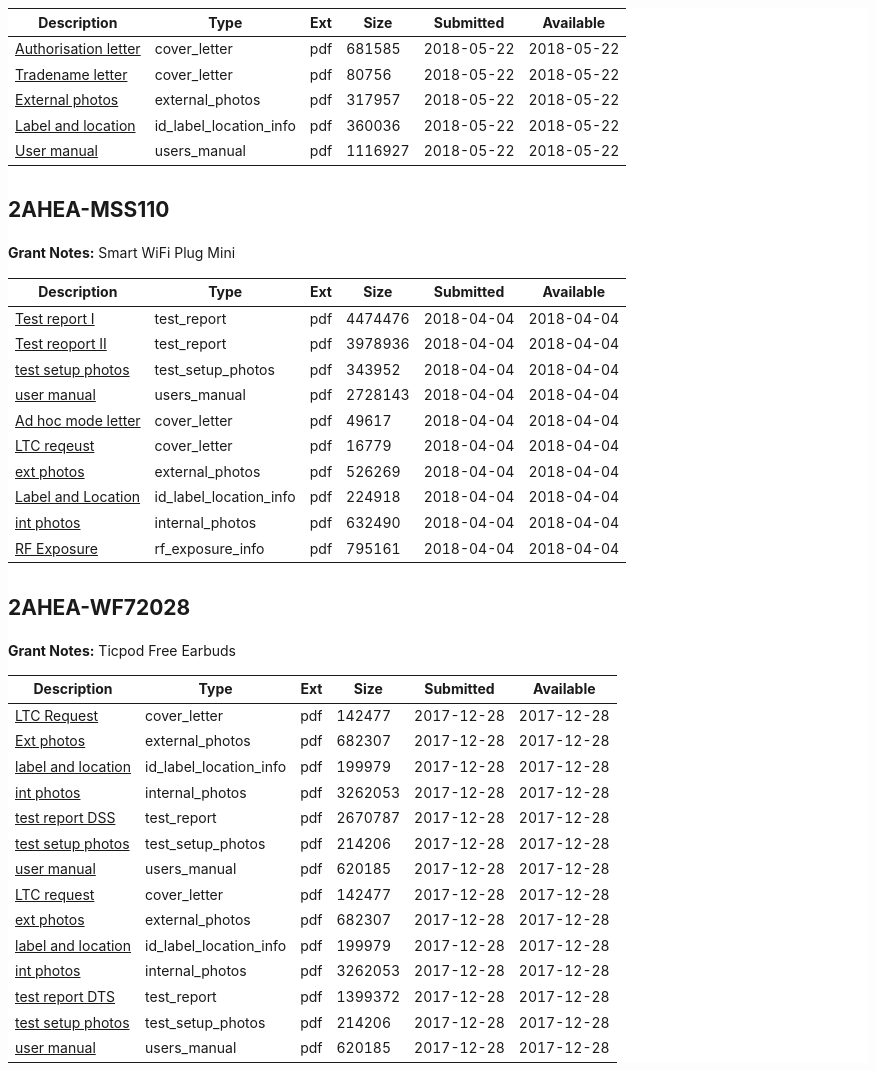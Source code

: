 | Description | Type | Ext | Size | Submitted | Available |
| ----------- | ---- | --- | ---- | --------- | --------- |
| [Authorisation letter](2AHEA-LS418F/ecc2955dde946a98dd71277c80daeaf8/3859500.pdf) | cover_letter | pdf | 681585 | 2018-05-22 | 2018-05-22 |
| [Tradename letter](2AHEA-LS418F/ecc2955dde946a98dd71277c80daeaf8/3859501.pdf) | cover_letter | pdf | 80756 | 2018-05-22 | 2018-05-22 |
| [External photos](2AHEA-LS418F/ecc2955dde946a98dd71277c80daeaf8/3859498.pdf) | external_photos | pdf | 317957 | 2018-05-22 | 2018-05-22 |
| [Label and location](2AHEA-LS418F/ecc2955dde946a98dd71277c80daeaf8/3859497.pdf) | id_label_location_info | pdf | 360036 | 2018-05-22 | 2018-05-22 |
| [User manual](2AHEA-LS418F/ecc2955dde946a98dd71277c80daeaf8/3859499.pdf) | users_manual | pdf | 1116927 | 2018-05-22 | 2018-05-22 |
## 2AHEA-MSS110
**Grant Notes:** Smart WiFi Plug Mini

| Description | Type | Ext | Size | Submitted | Available |
| ----------- | ---- | --- | ---- | --------- | --------- |
| [Test report I](2AHEA-MSS110/478171af0e16f89716c98767997a3ee6/3805996.pdf) | test_report | pdf | 4474476 | 2018-04-04 | 2018-04-04 |
| [Test reoport II](2AHEA-MSS110/478171af0e16f89716c98767997a3ee6/3805997.pdf) | test_report | pdf | 3978936 | 2018-04-04 | 2018-04-04 |
| [test setup photos](2AHEA-MSS110/478171af0e16f89716c98767997a3ee6/3806000.pdf) | test_setup_photos | pdf | 343952 | 2018-04-04 | 2018-04-04 |
| [user manual](2AHEA-MSS110/478171af0e16f89716c98767997a3ee6/3806001.pdf) | users_manual | pdf | 2728143 | 2018-04-04 | 2018-04-04 |
| [Ad hoc mode letter](2AHEA-MSS110/478171af0e16f89716c98767997a3ee6/3805992.pdf) | cover_letter | pdf | 49617 | 2018-04-04 | 2018-04-04 |
| [LTC reqeust](2AHEA-MSS110/478171af0e16f89716c98767997a3ee6/3805993.pdf) | cover_letter | pdf | 16779 | 2018-04-04 | 2018-04-04 |
| [ext photos](2AHEA-MSS110/478171af0e16f89716c98767997a3ee6/3805994.pdf) | external_photos | pdf | 526269 | 2018-04-04 | 2018-04-04 |
| [Label  and Location](2AHEA-MSS110/478171af0e16f89716c98767997a3ee6/3805995.pdf) | id_label_location_info | pdf | 224918 | 2018-04-04 | 2018-04-04 |
| [int photos](2AHEA-MSS110/478171af0e16f89716c98767997a3ee6/3805998.pdf) | internal_photos | pdf | 632490 | 2018-04-04 | 2018-04-04 |
| [RF Exposure](2AHEA-MSS110/478171af0e16f89716c98767997a3ee6/3805999.pdf) | rf_exposure_info | pdf | 795161 | 2018-04-04 | 2018-04-04 |
## 2AHEA-WF72028
**Grant Notes:** Ticpod Free Earbuds

| Description | Type | Ext | Size | Submitted | Available |
| ----------- | ---- | --- | ---- | --------- | --------- |
| [LTC Request](2AHEA-WF72028/d4c4aa0aee72ab9679d9d6b6a923becf/3695589.pdf) | cover_letter | pdf | 142477 | 2017-12-28 | 2017-12-28 |
| [Ext photos](2AHEA-WF72028/d4c4aa0aee72ab9679d9d6b6a923becf/3695591.pdf) | external_photos | pdf | 682307 | 2017-12-28 | 2017-12-28 |
| [label and location](2AHEA-WF72028/d4c4aa0aee72ab9679d9d6b6a923becf/3695592.pdf) | id_label_location_info | pdf | 199979 | 2017-12-28 | 2017-12-28 |
| [int photos](2AHEA-WF72028/d4c4aa0aee72ab9679d9d6b6a923becf/3695593.pdf) | internal_photos | pdf | 3262053 | 2017-12-28 | 2017-12-28 |
| [test report DSS](2AHEA-WF72028/d4c4aa0aee72ab9679d9d6b6a923becf/3695584.pdf) | test_report | pdf | 2670787 | 2017-12-28 | 2017-12-28 |
| [test setup photos](2AHEA-WF72028/d4c4aa0aee72ab9679d9d6b6a923becf/3695590.pdf) | test_setup_photos | pdf | 214206 | 2017-12-28 | 2017-12-28 |
| [user manual](2AHEA-WF72028/d4c4aa0aee72ab9679d9d6b6a923becf/3695595.pdf) | users_manual | pdf | 620185 | 2017-12-28 | 2017-12-28 |
| [LTC request](2AHEA-WF72028/64215f65ce2eb39c02274be41aa1198a/3695589.pdf) | cover_letter | pdf | 142477 | 2017-12-28 | 2017-12-28 |
| [ext photos](2AHEA-WF72028/64215f65ce2eb39c02274be41aa1198a/3695591.pdf) | external_photos | pdf | 682307 | 2017-12-28 | 2017-12-28 |
| [label and location](2AHEA-WF72028/64215f65ce2eb39c02274be41aa1198a/3695592.pdf) | id_label_location_info | pdf | 199979 | 2017-12-28 | 2017-12-28 |
| [int photos](2AHEA-WF72028/64215f65ce2eb39c02274be41aa1198a/3695593.pdf) | internal_photos | pdf | 3262053 | 2017-12-28 | 2017-12-28 |
| [test report DTS](2AHEA-WF72028/64215f65ce2eb39c02274be41aa1198a/3695594.pdf) | test_report | pdf | 1399372 | 2017-12-28 | 2017-12-28 |
| [test setup photos](2AHEA-WF72028/64215f65ce2eb39c02274be41aa1198a/3695590.pdf) | test_setup_photos | pdf | 214206 | 2017-12-28 | 2017-12-28 |
| [user manual](2AHEA-WF72028/64215f65ce2eb39c02274be41aa1198a/3695595.pdf) | users_manual | pdf | 620185 | 2017-12-28 | 2017-12-28 |